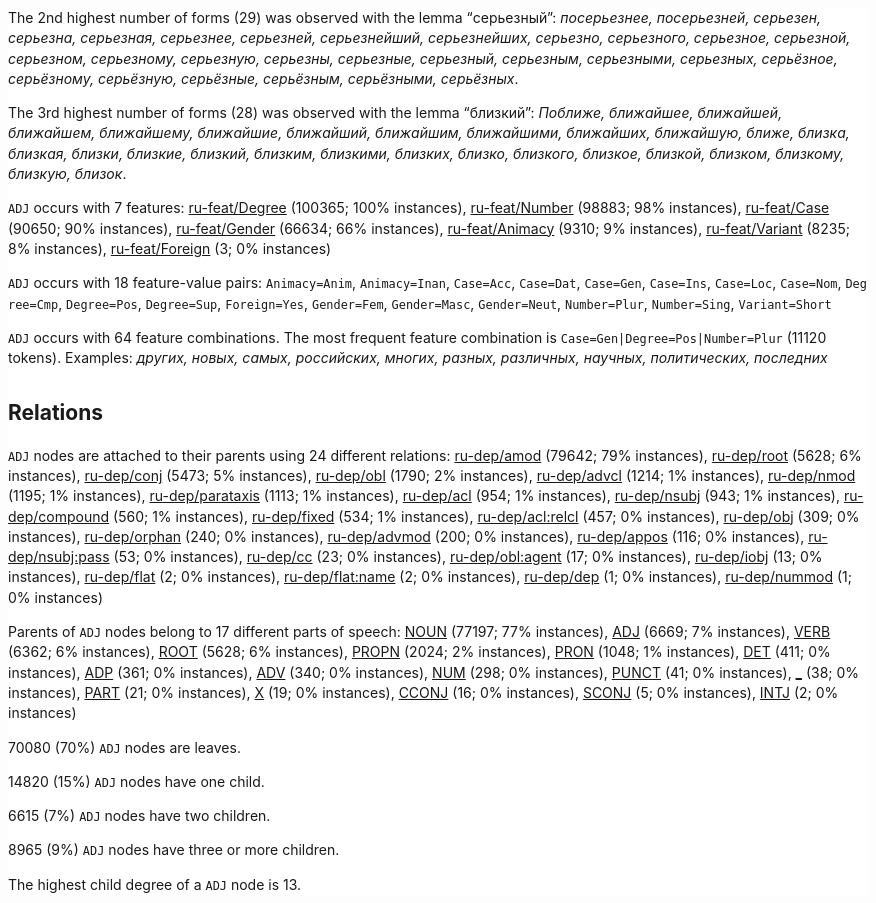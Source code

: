 The 2nd highest number of forms (29) was observed with the lemma “серьезный”: <em>посерьезнее, посерьезней, серьезен, серьезна, серьезная, серьезнее, серьезней, серьезнейший, серьезнейших, серьезно, серьезного, серьезное, серьезной, серьезном, серьезному, серьезную, серьезны, серьезные, серьезный, серьезным, серьезными, серьезных, серьёзное, серьёзному, серьёзную, серьёзные, серьёзным, серьёзными, серьёзных</em>.

The 3rd highest number of forms (28) was observed with the lemma “близкий”: <em>Поближе, ближайшее, ближайшей, ближайшем, ближайшему, ближайшие, ближайший, ближайшим, ближайшими, ближайших, ближайшую, ближе, близка, близкая, близки, близкие, близкий, близким, близкими, близких, близко, близкого, близкое, близкой, близком, близкому, близкую, близок</em>.

`ADJ` occurs with 7 features: [ru-feat/Degree]() (100365; 100% instances), [ru-feat/Number]() (98883; 98% instances), [ru-feat/Case]() (90650; 90% instances), [ru-feat/Gender]() (66634; 66% instances), [ru-feat/Animacy]() (9310; 9% instances), [ru-feat/Variant]() (8235; 8% instances), [ru-feat/Foreign]() (3; 0% instances)

`ADJ` occurs with 18 feature-value pairs: `Animacy=Anim`, `Animacy=Inan`, `Case=Acc`, `Case=Dat`, `Case=Gen`, `Case=Ins`, `Case=Loc`, `Case=Nom`, `Degree=Cmp`, `Degree=Pos`, `Degree=Sup`, `Foreign=Yes`, `Gender=Fem`, `Gender=Masc`, `Gender=Neut`, `Number=Plur`, `Number=Sing`, `Variant=Short`

`ADJ` occurs with 64 feature combinations.
The most frequent feature combination is `Case=Gen|Degree=Pos|Number=Plur` (11120 tokens).
Examples: <em>других, новых, самых, российских, многих, разных, различных, научных, политических, последних</em>


## Relations

`ADJ` nodes are attached to their parents using 24 different relations: [ru-dep/amod]() (79642; 79% instances), [ru-dep/root]() (5628; 6% instances), [ru-dep/conj]() (5473; 5% instances), [ru-dep/obl]() (1790; 2% instances), [ru-dep/advcl]() (1214; 1% instances), [ru-dep/nmod]() (1195; 1% instances), [ru-dep/parataxis]() (1113; 1% instances), [ru-dep/acl]() (954; 1% instances), [ru-dep/nsubj]() (943; 1% instances), [ru-dep/compound]() (560; 1% instances), [ru-dep/fixed]() (534; 1% instances), [ru-dep/acl:relcl]() (457; 0% instances), [ru-dep/obj]() (309; 0% instances), [ru-dep/orphan]() (240; 0% instances), [ru-dep/advmod]() (200; 0% instances), [ru-dep/appos]() (116; 0% instances), [ru-dep/nsubj:pass]() (53; 0% instances), [ru-dep/cc]() (23; 0% instances), [ru-dep/obl:agent]() (17; 0% instances), [ru-dep/iobj]() (13; 0% instances), [ru-dep/flat]() (2; 0% instances), [ru-dep/flat:name]() (2; 0% instances), [ru-dep/dep]() (1; 0% instances), [ru-dep/nummod]() (1; 0% instances)

Parents of `ADJ` nodes belong to 17 different parts of speech: [NOUN]() (77197; 77% instances), [ADJ]() (6669; 7% instances), [VERB]() (6362; 6% instances), [ROOT]() (5628; 6% instances), [PROPN]() (2024; 2% instances), [PRON]() (1048; 1% instances), [DET]() (411; 0% instances), [ADP]() (361; 0% instances), [ADV]() (340; 0% instances), [NUM]() (298; 0% instances), [PUNCT]() (41; 0% instances), [_]() (38; 0% instances), [PART]() (21; 0% instances), [X]() (19; 0% instances), [CCONJ]() (16; 0% instances), [SCONJ]() (5; 0% instances), [INTJ]() (2; 0% instances)

70080 (70%) `ADJ` nodes are leaves.

14820 (15%) `ADJ` nodes have one child.

6615 (7%) `ADJ` nodes have two children.

8965 (9%) `ADJ` nodes have three or more children.

The highest child degree of a `ADJ` node is 13.
